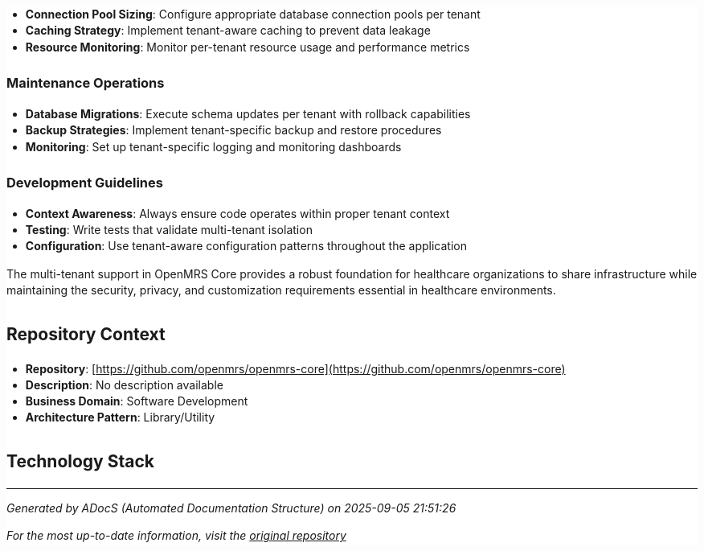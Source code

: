 - **Connection Pool Sizing**: Configure appropriate database connection pools per tenant
- **Caching Strategy**: Implement tenant-aware caching to prevent data leakage
- **Resource Monitoring**: Monitor per-tenant resource usage and performance metrics

### Maintenance Operations

- **Database Migrations**: Execute schema updates per tenant with rollback capabilities
- **Backup Strategies**: Implement tenant-specific backup and restore procedures
- **Monitoring**: Set up tenant-specific logging and monitoring dashboards

### Development Guidelines

- **Context Awareness**: Always ensure code operates within proper tenant context
- **Testing**: Write tests that validate multi-tenant isolation
- **Configuration**: Use tenant-aware configuration patterns throughout the application

The multi-tenant support in OpenMRS Core provides a robust foundation for healthcare organizations to share infrastructure while maintaining the security, privacy, and customization requirements essential in healthcare environments.

## Repository Context

- **Repository**: [https://github.com/openmrs/openmrs-core](https://github.com/openmrs/openmrs-core)
- **Description**: No description available
- **Business Domain**: Software Development
- **Architecture Pattern**: Library/Utility

## Technology Stack

---

*Generated by ADocS (Automated Documentation Structure) on 2025-09-05 21:51:26*

*For the most up-to-date information, visit the [original repository](https://github.com/openmrs/openmrs-core)*